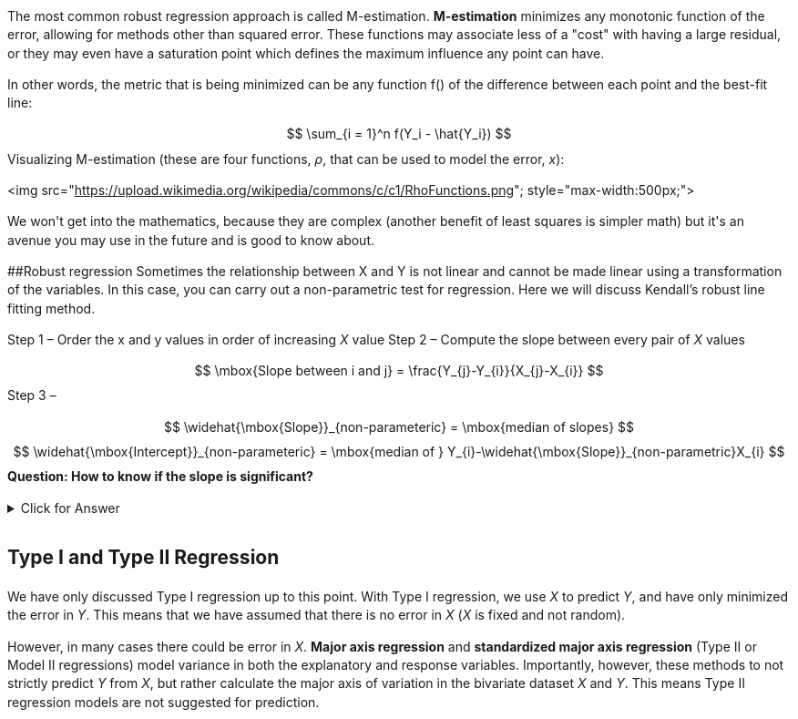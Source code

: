 The most common robust regression approach is called M-estimation. **M-estimation** minimizes any monotonic function of the error, allowing for methods other than squared error. These functions may associate less of a "cost" with having a large residual, or they may even have a saturation point which defines the maximum influence any point can have.

In other words, the metric that is being minimized can be any function f() of the difference between each point and the best-fit line:

$$
\sum_{i = 1}^n f(Y_i - \hat{Y_i})
$$
Visualizing M-estimation (these are four functions, $\rho$, that can be used to model the error, $x$):

<img src="https://upload.wikimedia.org/wikipedia/commons/c/c1/RhoFunctions.png"; style="max-width:500px;">

We won't get into the mathematics, because they are complex (another benefit of least squares is simpler math) but it's an avenue you may use in the future and is good to know about.

##Robust regression
Sometimes the relationship between X and Y is not linear and cannot be made linear using a transformation of the variables. In this case, you can carry out a non-parametric test for regression. Here we will discuss Kendall’s robust line fitting method.

Step 1 – Order the x and y values in order of increasing $X$ value
Step 2 – Compute the slope between every pair of $X$ values

$$
\mbox{Slope between i and j} = \frac{Y_{j}-Y_{i}}{X_{j}-X_{i}}
$$
Step 3 –

$$
\widehat{\mbox{Slope}}_{non-parameteric} = \mbox{median of slopes}
$$
$$
\widehat{\mbox{Intercept}}_{non-parameteric} = \mbox{median of } Y_{i}-\widehat{\mbox{Slope}}_{non-parametric}X_{i}
$$
**Question: How to know if the slope is significant?** 

<details><summary>Click for Answer</summary></details> 

## Type I and Type II Regression

We have only discussed Type I regression up to this point. With Type I regression, we use $X$ to predict $Y$, and have only minimized the error in $Y$. This means that we have assumed that there is no error in $X$ ($X$ is fixed and not random). 

However, in many cases there could be error in $X$.  **Major axis regression** and **standardized major axis regression** (Type II or Model II regressions) model variance in both the explanatory and response variables. Importantly, however, these methods to not strictly predict $Y$ from $X$, but rather calculate the major axis of variation in the bivariate dataset $X$ and $Y$. This means Type II regression models are not suggested for prediction.

